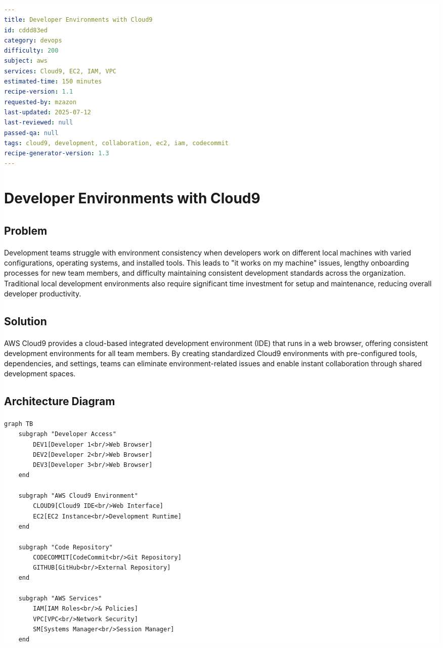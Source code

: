 ```yaml
---
title: Developer Environments with Cloud9
id: cddd83ed
category: devops
difficulty: 200
subject: aws
services: Cloud9, EC2, IAM, VPC
estimated-time: 150 minutes
recipe-version: 1.1
requested-by: mzazon
last-updated: 2025-07-12
last-reviewed: null
passed-qa: null
tags: cloud9, development, collaboration, ec2, iam, codecommit
recipe-generator-version: 1.3
---
```


# Developer Environments with Cloud9

## Problem

Development teams struggle with environment consistency when developers work on different local machines with varied configurations, operating systems, and installed tools. This leads to "it works on my machine" issues, lengthy onboarding processes for new team members, and difficulty maintaining consistent development standards across the organization. Traditional local development environments also require significant time investment for setup and maintenance, reducing overall developer productivity.

## Solution

AWS Cloud9 provides a cloud-based integrated development environment (IDE) that runs in a web browser, offering consistent development environments for all team members. By creating standardized Cloud9 environments with pre-configured tools, dependencies, and settings, teams can eliminate environment-related issues and enable instant collaboration through shared development spaces.

## Architecture Diagram

```mermaid
graph TB
    subgraph "Developer Access"
        DEV1[Developer 1<br/>Web Browser]
        DEV2[Developer 2<br/>Web Browser]
        DEV3[Developer 3<br/>Web Browser]
    end
    
    subgraph "AWS Cloud9 Environment"
        CLOUD9[Cloud9 IDE<br/>Web Interface]
        EC2[EC2 Instance<br/>Development Runtime]
    end
    
    subgraph "Code Repository"
        CODECOMMIT[CodeCommit<br/>Git Repository]
        GITHUB[GitHub<br/>External Repository]
    end
    
    subgraph "AWS Services"
        IAM[IAM Roles<br/>& Policies]
        VPC[VPC<br/>Network Security]
        SM[Systems Manager<br/>Session Manager]
    end
```